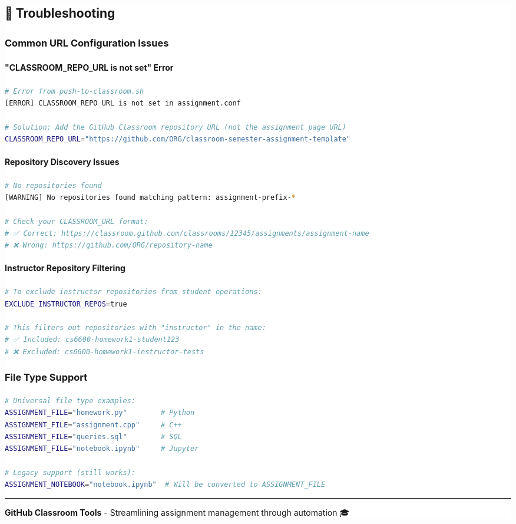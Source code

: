 ## 🔧 Troubleshooting

### Common URL Configuration Issues

#### "CLASSROOM_REPO_URL is not set" Error
```bash
# Error from push-to-classroom.sh
[ERROR] CLASSROOM_REPO_URL is not set in assignment.conf

# Solution: Add the GitHub Classroom repository URL (not the assignment page URL)
CLASSROOM_REPO_URL="https://github.com/ORG/classroom-semester-assignment-template"
```

#### Repository Discovery Issues
```bash
# No repositories found
[WARNING] No repositories found matching pattern: assignment-prefix-*

# Check your CLASSROOM_URL format:
# ✅ Correct: https://classroom.github.com/classrooms/12345/assignments/assignment-name
# ❌ Wrong: https://github.com/ORG/repository-name
```

#### Instructor Repository Filtering
```bash
# To exclude instructor repositories from student operations:
EXCLUDE_INSTRUCTOR_REPOS=true

# This filters out repositories with "instructor" in the name:
# ✅ Included: cs6600-homework1-student123
# ❌ Excluded: cs6600-homework1-instructor-tests
```

### File Type Support
```bash
# Universal file type examples:
ASSIGNMENT_FILE="homework.py"        # Python
ASSIGNMENT_FILE="assignment.cpp"     # C++
ASSIGNMENT_FILE="queries.sql"        # SQL
ASSIGNMENT_FILE="notebook.ipynb"     # Jupyter

# Legacy support (still works):
ASSIGNMENT_NOTEBOOK="notebook.ipynb"  # Will be converted to ASSIGNMENT_FILE
```

---

**GitHub Classroom Tools** - Streamlining assignment management through automation 🎓
